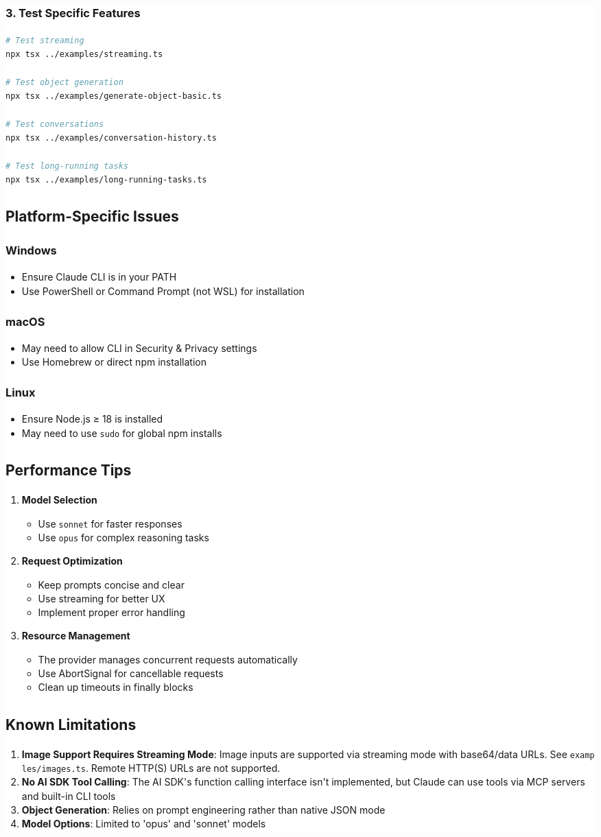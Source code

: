 ### 3. Test Specific Features

```bash
# Test streaming
npx tsx ../examples/streaming.ts

# Test object generation
npx tsx ../examples/generate-object-basic.ts

# Test conversations
npx tsx ../examples/conversation-history.ts

# Test long-running tasks
npx tsx ../examples/long-running-tasks.ts
```

## Platform-Specific Issues

### Windows

- Ensure Claude CLI is in your PATH
- Use PowerShell or Command Prompt (not WSL) for installation

### macOS

- May need to allow CLI in Security & Privacy settings
- Use Homebrew or direct npm installation

### Linux

- Ensure Node.js ≥ 18 is installed
- May need to use `sudo` for global npm installs

## Performance Tips

1. **Model Selection**
   - Use `sonnet` for faster responses
   - Use `opus` for complex reasoning tasks

2. **Request Optimization**
   - Keep prompts concise and clear
   - Use streaming for better UX
   - Implement proper error handling

3. **Resource Management**
   - The provider manages concurrent requests automatically
   - Use AbortSignal for cancellable requests
   - Clean up timeouts in finally blocks

## Known Limitations

1. **Image Support Requires Streaming Mode**: Image inputs are supported via streaming mode with base64/data URLs. See `examples/images.ts`. Remote HTTP(S) URLs are not supported.
2. **No AI SDK Tool Calling**: The AI SDK's function calling interface isn't implemented, but Claude can use tools via MCP servers and built-in CLI tools
3. **Object Generation**: Relies on prompt engineering rather than native JSON mode
4. **Model Options**: Limited to 'opus' and 'sonnet' models
